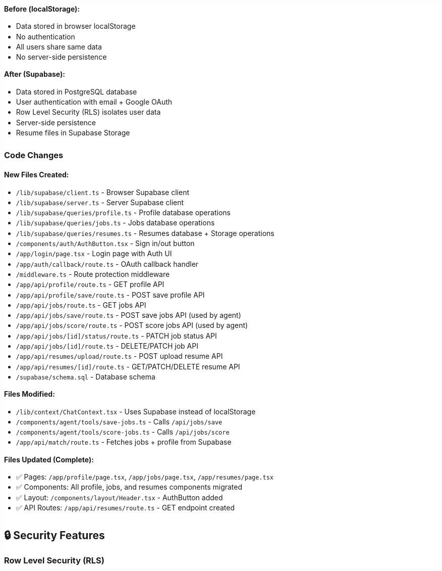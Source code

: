 **Before (localStorage):**
- Data stored in browser localStorage
- No authentication
- All users share same data
- No server-side persistence

**After (Supabase):**
- Data stored in PostgreSQL database
- User authentication with email + Google OAuth
- Row Level Security (RLS) isolates user data
- Server-side persistence
- Resume files in Supabase Storage

### Code Changes

**New Files Created:**
- `/lib/supabase/client.ts` - Browser Supabase client
- `/lib/supabase/server.ts` - Server Supabase client
- `/lib/supabase/queries/profile.ts` - Profile database operations
- `/lib/supabase/queries/jobs.ts` - Jobs database operations
- `/lib/supabase/queries/resumes.ts` - Resumes database + Storage operations
- `/components/auth/AuthButton.tsx` - Sign in/out button
- `/app/login/page.tsx` - Login page with Auth UI
- `/app/auth/callback/route.ts` - OAuth callback handler
- `/middleware.ts` - Route protection middleware
- `/app/api/profile/route.ts` - GET profile API
- `/app/api/profile/save/route.ts` - POST save profile API
- `/app/api/jobs/route.ts` - GET jobs API
- `/app/api/jobs/save/route.ts` - POST save jobs API (used by agent)
- `/app/api/jobs/score/route.ts` - POST score jobs API (used by agent)
- `/app/api/jobs/[id]/status/route.ts` - PATCH job status API
- `/app/api/jobs/[id]/route.ts` - DELETE/PATCH job API
- `/app/api/resumes/upload/route.ts` - POST upload resume API
- `/app/api/resumes/[id]/route.ts` - GET/PATCH/DELETE resume API
- `/supabase/schema.sql` - Database schema

**Files Modified:**
- `/lib/context/ChatContext.tsx` - Uses Supabase instead of localStorage
- `/components/agent/tools/save-jobs.ts` - Calls `/api/jobs/save`
- `/components/agent/tools/score-jobs.ts` - Calls `/api/jobs/score`
- `/app/api/match/route.ts` - Fetches jobs + profile from Supabase

**Files Updated (Complete):**
- ✅ Pages: `/app/profile/page.tsx`, `/app/jobs/page.tsx`, `/app/resumes/page.tsx`
- ✅ Components: All profile, jobs, and resumes components migrated
- ✅ Layout: `/components/layout/Header.tsx` - AuthButton added
- ✅ API Routes: `/app/api/resumes/route.ts` - GET endpoint created

## 🔒 Security Features

### Row Level Security (RLS)

